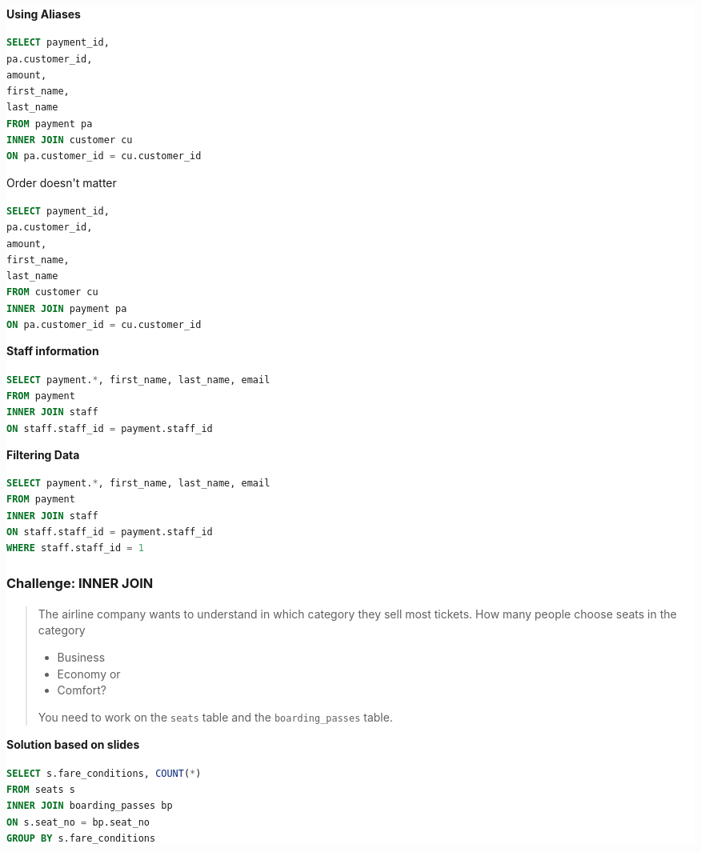 **Using Aliases**
```sql
SELECT payment_id, 
pa.customer_id,
amount,
first_name, 
last_name
FROM payment pa
INNER JOIN customer cu
ON pa.customer_id = cu.customer_id
```
Order doesn't matter
```sql
SELECT payment_id, 
pa.customer_id,
amount,
first_name, 
last_name
FROM customer cu
INNER JOIN payment pa
ON pa.customer_id = cu.customer_id
```

**Staff information**
```sql
SELECT payment.*, first_name, last_name, email 
FROM payment
INNER JOIN staff
ON staff.staff_id = payment.staff_id
```

**Filtering Data**
```sql
SELECT payment.*, first_name, last_name, email 
FROM payment
INNER JOIN staff
ON staff.staff_id = payment.staff_id
WHERE staff.staff_id = 1
```

### Challenge: INNER JOIN
> The airline company wants to understand in which category they sell most tickets.
> How many people choose seats in the category
> - Business
> - Economy or
> - Comfort?
>
> You need to work on the `seats` table and the `boarding_passes` table.

**Solution based on slides**
```sql
SELECT s.fare_conditions, COUNT(*)
FROM seats s
INNER JOIN boarding_passes bp
ON s.seat_no = bp.seat_no
GROUP BY s.fare_conditions
```
